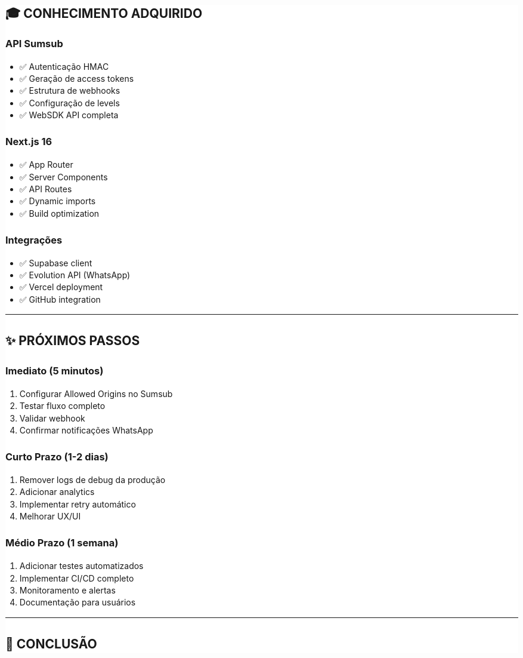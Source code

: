 ## 🎓 CONHECIMENTO ADQUIRIDO

### **API Sumsub**
- ✅ Autenticação HMAC
- ✅ Geração de access tokens
- ✅ Estrutura de webhooks
- ✅ Configuração de levels
- ✅ WebSDK API completa

### **Next.js 16**
- ✅ App Router
- ✅ Server Components
- ✅ API Routes
- ✅ Dynamic imports
- ✅ Build optimization

### **Integrações**
- ✅ Supabase client
- ✅ Evolution API (WhatsApp)
- ✅ Vercel deployment
- ✅ GitHub integration

---

## ✨ PRÓXIMOS PASSOS

### **Imediato (5 minutos)**
1. Configurar Allowed Origins no Sumsub
2. Testar fluxo completo
3. Validar webhook
4. Confirmar notificações WhatsApp

### **Curto Prazo (1-2 dias)**
1. Remover logs de debug da produção
2. Adicionar analytics
3. Implementar retry automático
4. Melhorar UX/UI

### **Médio Prazo (1 semana)**
1. Adicionar testes automatizados
2. Implementar CI/CD completo
3. Monitoramento e alertas
4. Documentação para usuários

---

## 🎊 CONCLUSÃO
